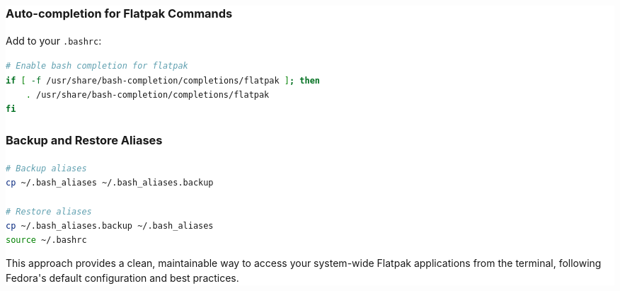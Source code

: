 ### Auto-completion for Flatpak Commands

Add to your `.bashrc`:
```bash
# Enable bash completion for flatpak
if [ -f /usr/share/bash-completion/completions/flatpak ]; then
    . /usr/share/bash-completion/completions/flatpak
fi
```

### Backup and Restore Aliases

```bash
# Backup aliases
cp ~/.bash_aliases ~/.bash_aliases.backup

# Restore aliases
cp ~/.bash_aliases.backup ~/.bash_aliases
source ~/.bashrc
```

This approach provides a clean, maintainable way to access your system-wide Flatpak applications from the terminal, following Fedora's default configuration and best practices.
